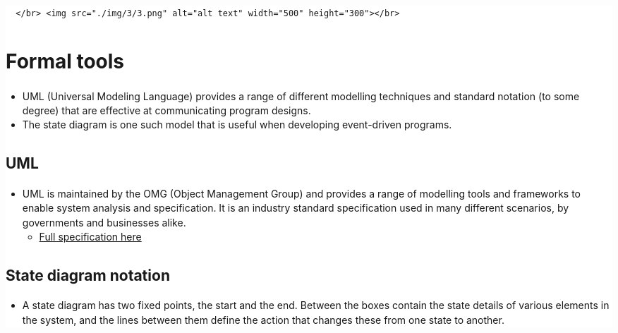       </br> <img src="./img/3/3.png" alt="alt text" width="500" height="300"></br>

# Formal tools

* UML (Universal Modeling Language) provides a range of different modelling techniques and standard notation (to some
  degree) that are effective at communicating program designs.
* The state diagram is one such model that is useful when developing event-driven programs.

## UML

* UML is maintained by the OMG (Object Management Group) and provides a range of modelling tools and frameworks to
  enable system analysis and specification. It is an industry standard specification used in many different scenarios,
  by governments and businesses alike.
    * [Full specification here](https://www.omg.org/spec/UML/)

## State diagram notation

* A state diagram has two fixed points, the start and the end. Between the boxes contain the state details of various
  elements in the system, and the lines between them define the action that changes these from one state to another.